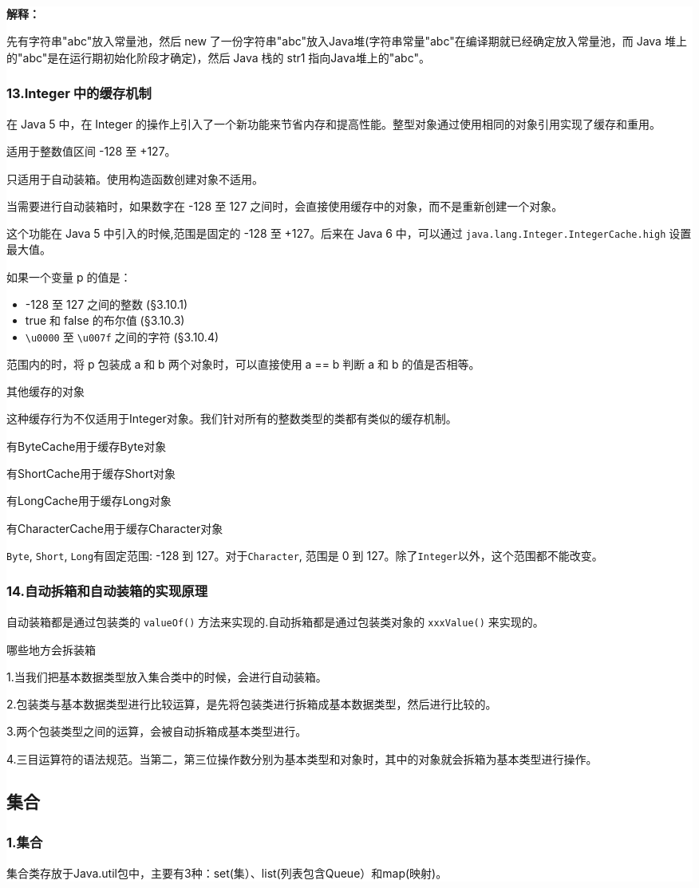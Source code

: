 **解释：**

先有字符串"abc"放入常量池，然后 new 了一份字符串"abc"放入Java堆(字符串常量"abc"在编译期就已经确定放入常量池，而 Java 堆上的"abc"是在运行期初始化阶段才确定)，然后 Java 栈的 str1 指向Java堆上的"abc"。

### 13.Integer 中的缓存机制

在 Java 5 中，在 Integer 的操作上引入了一个新功能来节省内存和提高性能。整型对象通过使用相同的对象引用实现了缓存和重用。

适用于整数值区间 -128 至 +127。

只适用于自动装箱。使用构造函数创建对象不适用。

当需要进行自动装箱时，如果数字在 -128 至 127 之间时，会直接使用缓存中的对象，而不是重新创建一个对象。

这个功能在 Java 5 中引入的时候,范围是固定的 -128 至 +127。后来在 Java 6 中，可以通过 `java.lang.Integer.IntegerCache.high` 设置最大值。

如果一个变量 p 的值是：

- -128 至 127 之间的整数 (§3.10.1)
- true 和 false 的布尔值 (§3.10.3)
- `\u0000` 至 `\u007f` 之间的字符 (§3.10.4)

范围内的时，将 p 包装成 a 和 b 两个对象时，可以直接使用 a == b 判断 a 和 b 的值是否相等。

其他缓存的对象

这种缓存行为不仅适用于Integer对象。我们针对所有的整数类型的类都有类似的缓存机制。

有ByteCache用于缓存Byte对象

有ShortCache用于缓存Short对象

有LongCache用于缓存Long对象

有CharacterCache用于缓存Character对象

`Byte`, `Short`, `Long`有固定范围: -128 到 127。对于`Character`, 范围是 0 到 127。除了`Integer`以外，这个范围都不能改变。

### 14.自动拆箱和自动装箱的实现原理

自动装箱都是通过包装类的 `valueOf()` 方法来实现的.自动拆箱都是通过包装类对象的 `xxxValue()` 来实现的。

哪些地方会拆装箱

1.当我们把基本数据类型放入集合类中的时候，会进行自动装箱。

2.包装类与基本数据类型进行比较运算，是先将包装类进行拆箱成基本数据类型，然后进行比较的。

3.两个包装类型之间的运算，会被自动拆箱成基本类型进行。

4.三目运算符的语法规范。当第二，第三位操作数分别为基本类型和对象时，其中的对象就会拆箱为基本类型进行操作。



## 集合

### 1.集合

集合类存放于Java.util包中，主要有3种：set(集）、list(列表包含Queue）和map(映射)。
